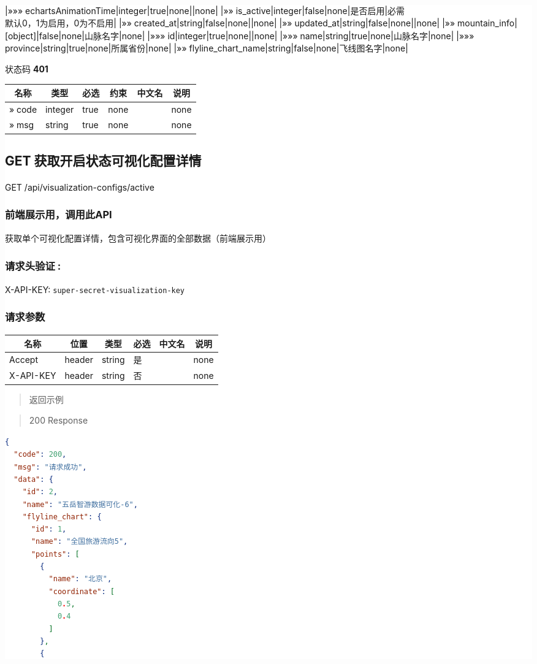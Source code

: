 |»»» echartsAnimationTime|integer|true|none||none|
|»» is_active|integer|false|none|是否启用|必需<br />默认0，1为启用，0为不启用|
|»» created_at|string|false|none||none|
|»» updated_at|string|false|none||none|
|»» mountain_info|[object]|false|none|山脉名字|none|
|»»» id|integer|true|none||none|
|»»» name|string|true|none|山脉名字|none|
|»»» province|string|true|none|所属省份|none|
|»» flyline_chart_name|string|false|none|飞线图名字|none|

状态码 **401**

|名称|类型|必选|约束|中文名|说明|
|---|---|---|---|---|---|
|» code|integer|true|none||none|
|» msg|string|true|none||none|

## GET 获取开启状态可视化配置详情

GET /api/visualization-configs/active

### **前端展示用，调用此API**
获取单个可视化配置详情，包含可视化界面的全部数据（前端展示用）

### 请求头验证  :
X-API-KEY:  `super-secret-visualization-key`

### 请求参数

|名称|位置|类型|必选|中文名|说明|
|---|---|---|---|---|---|
|Accept|header|string| 是 ||none|
|X-API-KEY|header|string| 否 ||none|

> 返回示例

> 200 Response

```json
{
  "code": 200,
  "msg": "请求成功",
  "data": {
    "id": 2,
    "name": "五岳智游数据可化-6",
    "flyline_chart": {
      "id": 1,
      "name": "全国旅游流向5",
      "points": [
        {
          "name": "北京",
          "coordinate": [
            0.5,
            0.4
          ]
        },
        {
```